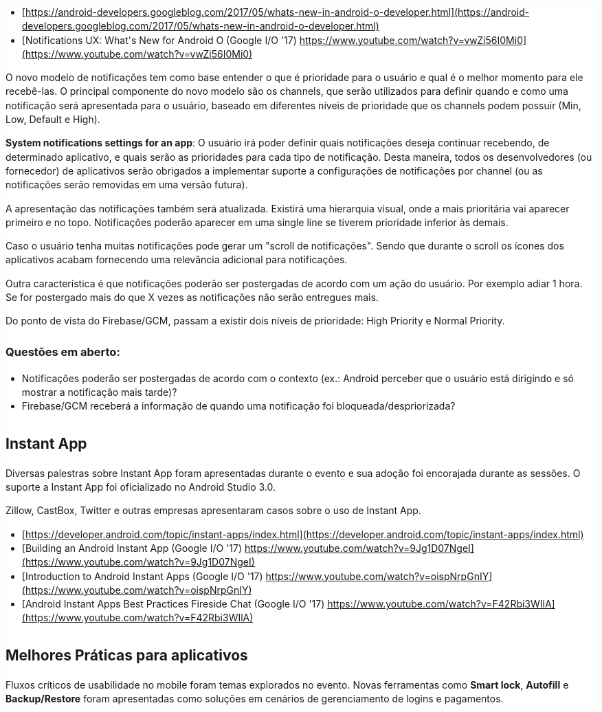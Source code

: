 - [https://android-developers.googleblog.com/2017/05/whats-new-in-android-o-developer.html](https://android-developers.googleblog.com/2017/05/whats-new-in-android-o-developer.html)
- [Notifications UX: What's New for Android O (Google I/O '17) https://www.youtube.com/watch?v=vwZi56I0Mi0](https://www.youtube.com/watch?v=vwZi56I0Mi0)

O novo modelo de notificações tem como base entender o que é prioridade para o usuário e qual é o melhor momento para ele recebê-las. O principal componente do novo modelo são os channels, que serão utilizados para definir quando e como uma notificação será apresentada para o usuário, baseado em diferentes níveis de prioridade que os channels podem possuir (Min, Low, Default e High).

**System notifications settings for an app**: O usuário irá poder definir quais notificações deseja continuar recebendo, de determinado aplicativo, e quais serão as prioridades para cada tipo de notificação. Desta maneira, todos os desenvolvedores (ou fornecedor) de aplicativos serão obrigados a implementar suporte a configurações de notificações por channel (ou as notificações serão removidas em uma versão futura).

A apresentação das notificações também será atualizada. Existirá uma hierarquia visual, onde a mais prioritária vai aparecer primeiro e no topo. Notificações poderão aparecer em uma single line se tiverem prioridade inferior às demais.

Caso o usuário tenha muitas notificações pode gerar um "scroll de notificações". Sendo que durante o scroll os ícones dos aplicativos acabam fornecendo uma relevância adicional para notificações.

Outra característica é que notificações poderão ser postergadas de acordo com um ação do usuário. Por exemplo adiar 1 hora. Se for postergado mais do que X vezes as notificações não serão entregues mais.

Do ponto de vista do Firebase/GCM, passam a existir dois níveis de prioridade: High Priority e Normal Priority.

### Questões em aberto:
- Notificações poderão ser postergadas de acordo com o contexto (ex.: Android perceber que o usuário está dirigindo e só mostrar a notificação mais tarde)?
- Firebase/GCM receberá a informação de quando uma notificação foi bloqueada/despriorizada?

## Instant App
Diversas palestras sobre Instant App foram apresentadas durante o evento e sua adoção foi encorajada durante as sessões. O suporte a Instant App foi oficializado no Android Studio 3.0.

Zillow, CastBox, Twitter e outras empresas apresentaram casos sobre o uso de Instant App.

- [https://developer.android.com/topic/instant-apps/index.html](https://developer.android.com/topic/instant-apps/index.html)
- [Building an Android Instant App (Google I/O '17) https://www.youtube.com/watch?v=9Jg1D07NgeI](https://www.youtube.com/watch?v=9Jg1D07NgeI)
- [Introduction to Android Instant Apps (Google I/O '17) https://www.youtube.com/watch?v=oispNrpGnIY](https://www.youtube.com/watch?v=oispNrpGnIY)
- [Android Instant Apps Best Practices Fireside Chat (Google I/O '17) https://www.youtube.com/watch?v=F42Rbi3WIlA](https://www.youtube.com/watch?v=F42Rbi3WIlA)

## Melhores Práticas para aplicativos

Fluxos críticos de usabilidade no mobile foram temas explorados no evento. Novas ferramentas como **Smart lock**, **Autofill** e **Backup/Restore** foram apresentadas como soluções em cenários de gerenciamento de logins e pagamentos.
